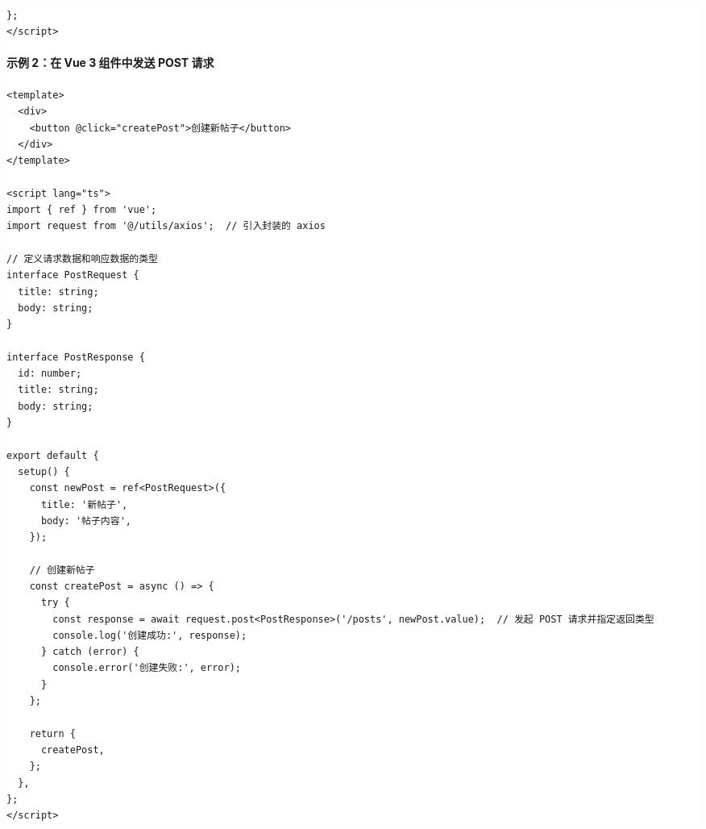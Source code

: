 ```vue
};
</script>
```

#### **示例 2：在 Vue 3 组件中发送 POST 请求**

```vue
<template>
  <div>
    <button @click="createPost">创建新帖子</button>
  </div>
</template>

<script lang="ts">
import { ref } from 'vue';
import request from '@/utils/axios';  // 引入封装的 axios

// 定义请求数据和响应数据的类型
interface PostRequest {
  title: string;
  body: string;
}

interface PostResponse {
  id: number;
  title: string;
  body: string;
}

export default {
  setup() {
    const newPost = ref<PostRequest>({
      title: '新帖子',
      body: '帖子内容',
    });

    // 创建新帖子
    const createPost = async () => {
      try {
        const response = await request.post<PostResponse>('/posts', newPost.value);  // 发起 POST 请求并指定返回类型
        console.log('创建成功:', response);
      } catch (error) {
        console.error('创建失败:', error);
      }
    };

    return {
      createPost,
    };
  },
};
</script>
```
